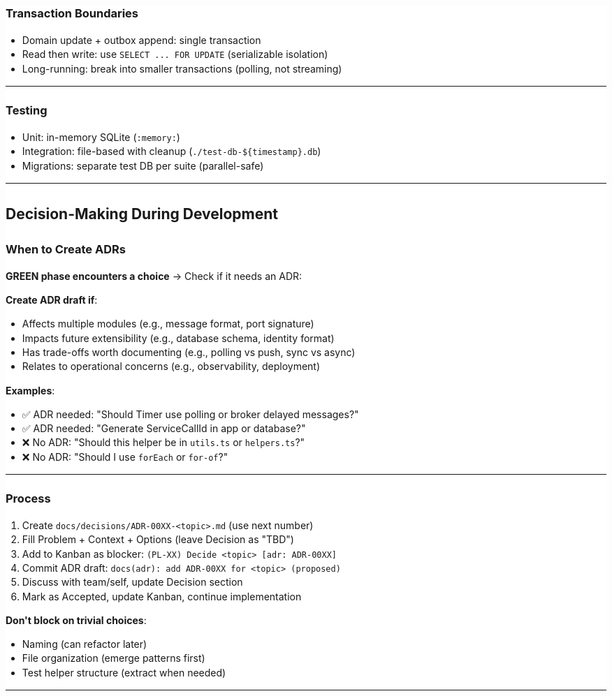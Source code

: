 
### Transaction Boundaries

- Domain update + outbox append: single transaction
- Read then write: use `SELECT ... FOR UPDATE` (serializable isolation)
- Long-running: break into smaller transactions (polling, not streaming)

---

### Testing

- Unit: in-memory SQLite (`:memory:`)
- Integration: file-based with cleanup (`./test-db-${timestamp}.db`)
- Migrations: separate test DB per suite (parallel-safe)

---

## Decision-Making During Development

### When to Create ADRs

**GREEN phase encounters a choice** → Check if it needs an ADR:

**Create ADR draft if**:

- Affects multiple modules (e.g., message format, port signature)
- Impacts future extensibility (e.g., database schema, identity format)
- Has trade-offs worth documenting (e.g., polling vs push, sync vs async)
- Relates to operational concerns (e.g., observability, deployment)

**Examples**:

- ✅ ADR needed: "Should Timer use polling or broker delayed messages?"
- ✅ ADR needed: "Generate ServiceCallId in app or database?"
- ❌ No ADR: "Should this helper be in `utils.ts` or `helpers.ts`?"
- ❌ No ADR: "Should I use `forEach` or `for-of`?"

---

### Process

1. Create `docs/decisions/ADR-00XX-<topic>.md` (use next number)
2. Fill Problem + Context + Options (leave Decision as "TBD")
3. Add to Kanban as blocker: `(PL-XX) Decide <topic> [adr: ADR-00XX]`
4. Commit ADR draft: `docs(adr): add ADR-00XX for <topic> (proposed)`
5. Discuss with team/self, update Decision section
6. Mark as Accepted, update Kanban, continue implementation

**Don't block on trivial choices**:

- Naming (can refactor later)
- File organization (emerge patterns first)
- Test helper structure (extract when needed)

---
